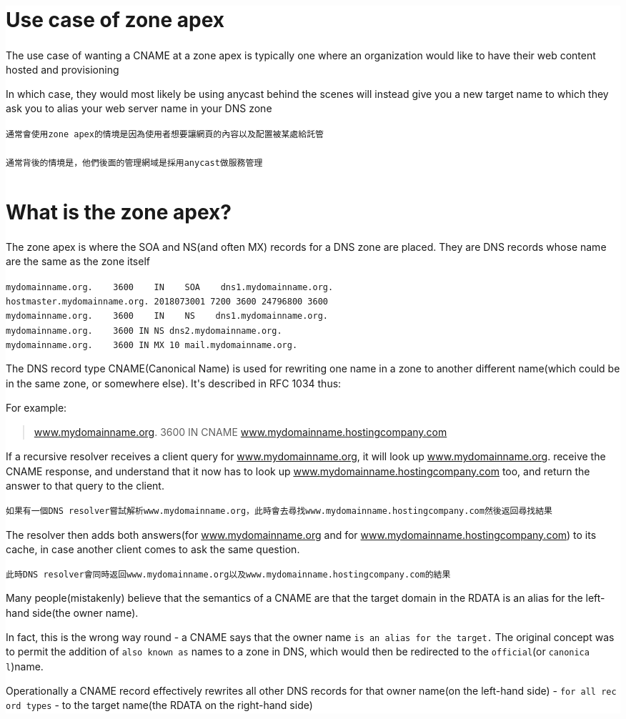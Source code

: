 # Use case of zone apex
The use case of wanting a CNAME at a zone apex is typically one where an organization would like to have their web content hosted and provisioning

In which case, they would most likely be using anycast behind the scenes will instead give you a new target name to which they ask you to alias your web server name in your DNS zone
```
通常會使用zone apex的情境是因為使用者想要讓網頁的內容以及配置被某處給託管

通常背後的情境是，他們後面的管理網域是採用anycast做服務管理
```


# What is the zone apex?
The zone apex is where the SOA and NS(and often MX) records for a DNS zone are placed. They are DNS records whose name are the same as the zone itself

```
mydomainname.org.    3600    IN    SOA    dns1.mydomainname.org.
hostmaster.mydomainname.org. 2018073001 7200 3600 24796800 3600
mydomainname.org.    3600    IN    NS    dns1.mydomainname.org.
mydomainname.org.    3600 IN NS dns2.mydomainname.org.
mydomainname.org.    3600 IN MX 10 mail.mydomainname.org.
```

The DNS record type CNAME(Canonical Name) is used for rewriting one name in a zone to another different name(which could be in the same zone, or somewhere else). It's described in RFC 1034 thus:

For example:
> www.mydomainname.org.    3600    IN    CNAME   www.mydomainname.hostingcompany.com

If a recursive resolver receives a client query for www.mydomainname.org, 
it will look up www.mydomainname.org. receive the CNAME response, 
and understand that it now has to look up www.mydomainname.hostingcompany.com too, 
and return the answer to that query to the client.
```
如果有一個DNS resolver嘗試解析www.mydomainname.org，此時會去尋找www.mydomainname.hostingcompany.com然後返回尋找結果
```

The resolver then adds both answers(for www.mydomainname.org and for www.mydomainname.hostingcompany.com) to its cache, in case another client comes to ask the same question.
```
此時DNS resolver會同時返回www.mydomainname.org以及www.mydomainname.hostingcompany.com的結果
```

Many people(mistakenly) believe that the semantics of a CNAME are that the target domain in the RDATA is an alias for the left-hand side(the owner name). 

In fact, this is the wrong way round - a CNAME says that the owner name `is an alias for the target.`
The original concept was to permit the addition of `also known as` names to a zone in DNS, which would then be redirected to the `official`(or `canonical`)name.

Operationally a CNAME record effectively rewrites all other DNS records for that owner name(on the left-hand side) - `for all record types` - to the target name(the RDATA on the right-hand side)
